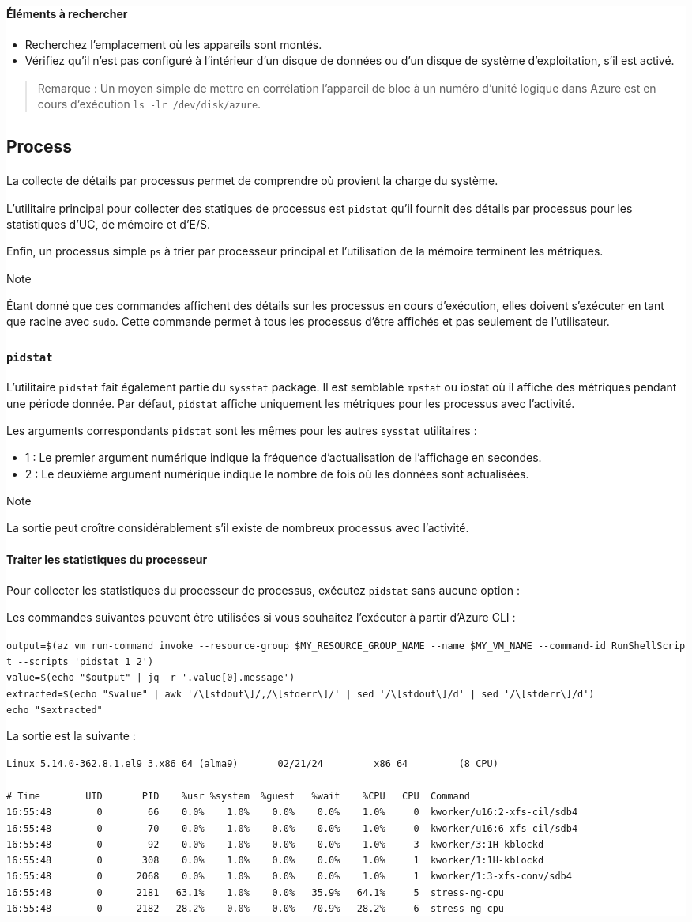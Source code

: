 #### Éléments à rechercher

* Recherchez l’emplacement où les appareils sont montés.
* Vérifiez qu’il n’est pas configuré à l’intérieur d’un disque de données ou d’un disque de système d’exploitation, s’il est activé.

> Remarque : Un moyen simple de mettre en corrélation l’appareil de bloc à un numéro d’unité logique dans Azure est en cours d’exécution `ls -lr /dev/disk/azure`.

## Process

La collecte de détails par processus permet de comprendre où provient la charge du système.

L’utilitaire principal pour collecter des statiques de processus est `pidstat` qu’il fournit des détails par processus pour les statistiques d’UC, de mémoire et d’E/S.

Enfin, un processus simple `ps` à trier par processeur principal et l’utilisation de la mémoire terminent les métriques.

> [!NOTE]
> Étant donné que ces commandes affichent des détails sur les processus en cours d’exécution, elles doivent s’exécuter en tant que racine avec `sudo`. Cette commande permet à tous les processus d’être affichés et pas seulement de l’utilisateur.

### `pidstat`

L’utilitaire `pidstat` fait également partie du `sysstat` package. Il est semblable `mpstat` ou iostat où il affiche des métriques pendant une période donnée. Par défaut, `pidstat` affiche uniquement les métriques pour les processus avec l’activité.

Les arguments correspondants `pidstat` sont les mêmes pour les autres `sysstat` utilitaires :

* 1 : Le premier argument numérique indique la fréquence d’actualisation de l’affichage en secondes.
* 2 : Le deuxième argument numérique indique le nombre de fois où les données sont actualisées.

> [!NOTE]
> La sortie peut croître considérablement s’il existe de nombreux processus avec l’activité.

#### Traiter les statistiques du processeur

Pour collecter les statistiques du processeur de processus, exécutez `pidstat` sans aucune option :

Les commandes suivantes peuvent être utilisées si vous souhaitez l’exécuter à partir d’Azure CLI :

```azurecli-interactive
output=$(az vm run-command invoke --resource-group $MY_RESOURCE_GROUP_NAME --name $MY_VM_NAME --command-id RunShellScript --scripts 'pidstat 1 2')
value=$(echo "$output" | jq -r '.value[0].message')
extracted=$(echo "$value" | awk '/\[stdout\]/,/\[stderr\]/' | sed '/\[stdout\]/d' | sed '/\[stderr\]/d')
echo "$extracted"
```

La sortie est la suivante :

```output
Linux 5.14.0-362.8.1.el9_3.x86_64 (alma9)       02/21/24        _x86_64_        (8 CPU)

# Time        UID       PID    %usr %system  %guest   %wait    %CPU   CPU  Command
16:55:48        0        66    0.0%    1.0%    0.0%    0.0%    1.0%     0  kworker/u16:2-xfs-cil/sdb4
16:55:48        0        70    0.0%    1.0%    0.0%    0.0%    1.0%     0  kworker/u16:6-xfs-cil/sdb4
16:55:48        0        92    0.0%    1.0%    0.0%    0.0%    1.0%     3  kworker/3:1H-kblockd
16:55:48        0       308    0.0%    1.0%    0.0%    0.0%    1.0%     1  kworker/1:1H-kblockd
16:55:48        0      2068    0.0%    1.0%    0.0%    0.0%    1.0%     1  kworker/1:3-xfs-conv/sdb4
16:55:48        0      2181   63.1%    1.0%    0.0%   35.9%   64.1%     5  stress-ng-cpu
16:55:48        0      2182   28.2%    0.0%    0.0%   70.9%   28.2%     6  stress-ng-cpu
```